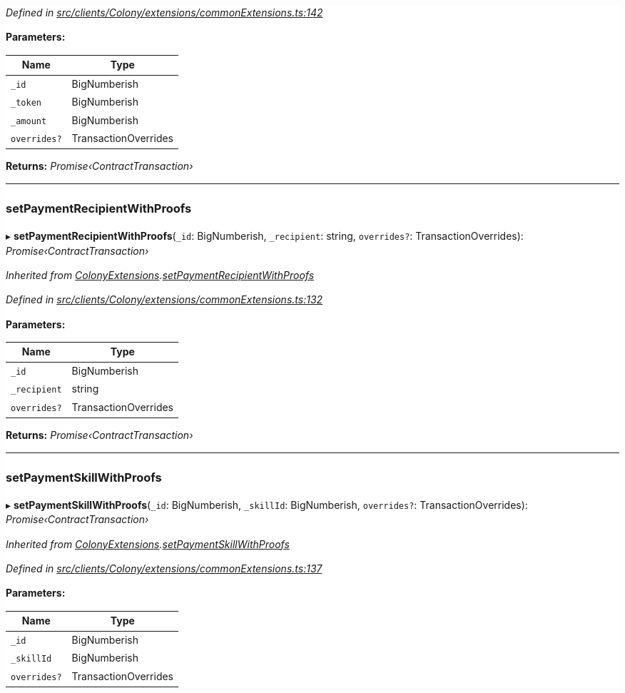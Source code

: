 *Defined in [src/clients/Colony/extensions/commonExtensions.ts:142](https://github.com/JoinColony/colonyJS/blob/3e623ff/src/clients/Colony/extensions/commonExtensions.ts#L142)*

**Parameters:**

Name | Type |
------ | ------ |
`_id` | BigNumberish |
`_token` | BigNumberish |
`_amount` | BigNumberish |
`overrides?` | TransactionOverrides |

**Returns:** *Promise‹ContractTransaction›*

___

###  setPaymentRecipientWithProofs

▸ **setPaymentRecipientWithProofs**(`_id`: BigNumberish, `_recipient`: string, `overrides?`: TransactionOverrides): *Promise‹ContractTransaction›*

*Inherited from [ColonyExtensions](_src_clients_colony_extensions_commonextensions_.colonyextensions.md).[setPaymentRecipientWithProofs](_src_clients_colony_extensions_commonextensions_.colonyextensions.md#setpaymentrecipientwithproofs)*

*Defined in [src/clients/Colony/extensions/commonExtensions.ts:132](https://github.com/JoinColony/colonyJS/blob/3e623ff/src/clients/Colony/extensions/commonExtensions.ts#L132)*

**Parameters:**

Name | Type |
------ | ------ |
`_id` | BigNumberish |
`_recipient` | string |
`overrides?` | TransactionOverrides |

**Returns:** *Promise‹ContractTransaction›*

___

###  setPaymentSkillWithProofs

▸ **setPaymentSkillWithProofs**(`_id`: BigNumberish, `_skillId`: BigNumberish, `overrides?`: TransactionOverrides): *Promise‹ContractTransaction›*

*Inherited from [ColonyExtensions](_src_clients_colony_extensions_commonextensions_.colonyextensions.md).[setPaymentSkillWithProofs](_src_clients_colony_extensions_commonextensions_.colonyextensions.md#setpaymentskillwithproofs)*

*Defined in [src/clients/Colony/extensions/commonExtensions.ts:137](https://github.com/JoinColony/colonyJS/blob/3e623ff/src/clients/Colony/extensions/commonExtensions.ts#L137)*

**Parameters:**

Name | Type |
------ | ------ |
`_id` | BigNumberish |
`_skillId` | BigNumberish |
`overrides?` | TransactionOverrides |
